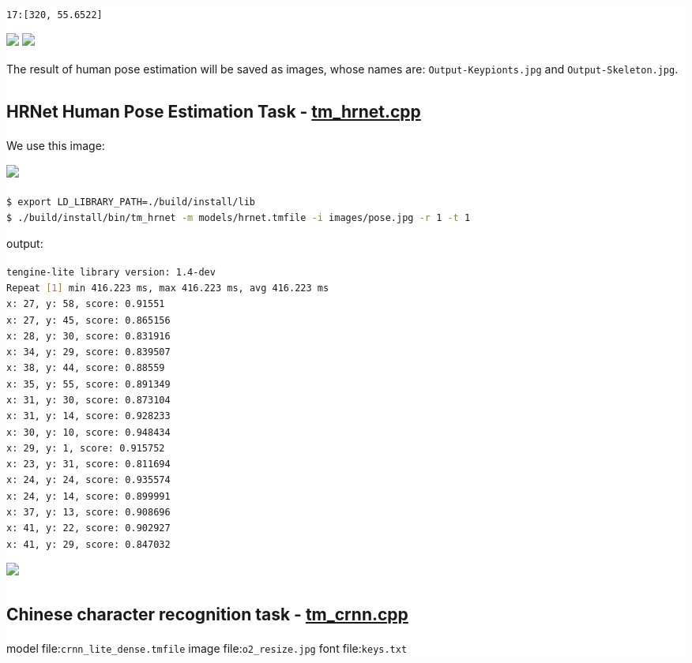 ```bash
17:[320, 55.6522]
```

![](https://z3.ax1x.com/2021/06/30/RBdWa6.jpg)
![](https://z3.ax1x.com/2021/06/30/RBdfIK.jpg)

The result of human pose estimation will be saved as images, whose names are: `Output-Keypionts.jpg` and `Output-Skeleton.jpg`.

## HRNet Human Pose Estimation Task - [tm_hrnet.cpp](tm_hrnet.cpp)

We use this image:

![](https://s1.ax1x.com/2020/09/01/dvJm8A.jpg)

```bash
$ export LD_LIBRARY_PATH=./build/install/lib
$ ./build/install/bin/tm_hrnet -m models/hrnet.tmfile -i images/pose.jpg -r 1 -t 1
```

output:

```bash
tengine-lite library version: 1.4-dev
Repeat [1] min 416.223 ms, max 416.223 ms, avg 416.223 ms
x: 27, y: 58, score: 0.91551
x: 27, y: 45, score: 0.865156
x: 28, y: 30, score: 0.831916
x: 34, y: 29, score: 0.839507
x: 38, y: 44, score: 0.88559
x: 35, y: 55, score: 0.891349
x: 31, y: 30, score: 0.873104
x: 31, y: 14, score: 0.928233
x: 30, y: 10, score: 0.948434
x: 29, y: 1, score: 0.915752
x: 23, y: 31, score: 0.811694
x: 24, y: 24, score: 0.935574
x: 24, y: 14, score: 0.899991
x: 37, y: 13, score: 0.908696
x: 41, y: 22, score: 0.902927
x: 41, y: 29, score: 0.847032
```

![](https://z3.ax1x.com/2021/07/01/RrSvg1.jpg)


## Chinese character recognition task - [tm_crnn.cpp](tm_crnn.cpp)

model file:`crnn_lite_dense.tmfile`
image file:`o2_resize.jpg`
font file:`keys.txt`
